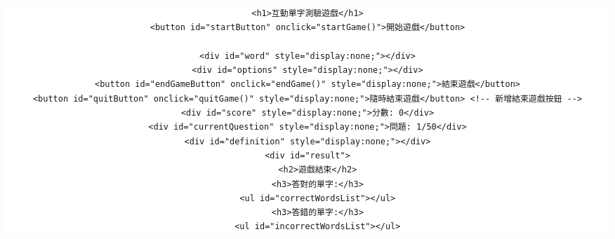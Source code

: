 <!DOCTYPE html>
<html lang="zh-TW">
<head>
    <meta charset="UTF-8">
    <meta name="viewport" content="width=device-width, initial-scale=1.0">
    <title>互動單字測驗遊戲</title>
    <style>
        body {
            font-family: Arial, sans-serif;
            text-align: center;
            margin: 20px;
        }
        #word {
            font-size: 24px;
            margin: 20px;
        }
        #score, #currentQuestion {
            font-size: 18px;
        }
        button {
            padding: 10px 20px;
            font-size: 16px;
            margin: 10px;
        }
        #definition {
            margin: 20px;
            font-size: 18px;
            color: red;
        }
        .option {
            display: block;
            margin: 10px auto;
            width: 200px;
        }
        #options {
            display: flex;
            flex-direction: column;
            align-items: center; /* 中央對齊選項 */
        }
        #result {
            display: none;
            margin-top: 20px;
        }
    </style>
</head>
<body>

    <h1>互動單字測驗遊戲</h1>
    <button id="startButton" onclick="startGame()">開始遊戲</button>
    
    <div id="word" style="display:none;"></div>
    <div id="options" style="display:none;"></div>
    <button id="endGameButton" onclick="endGame()" style="display:none;">結束遊戲</button>
    <button id="quitButton" onclick="quitGame()" style="display:none;">隨時結束遊戲</button> <!-- 新增結束遊戲按鈕 -->
    <div id="score" style="display:none;">分數: 0</div>
    <div id="currentQuestion" style="display:none;">問題: 1/50</div>
    <div id="definition" style="display:none;"></div>
    <div id="result">
        <h2>遊戲結束</h2>
        <h3>答對的單字:</h3>
        <ul id="correctWordsList"></ul>
        <h3>答錯的單字:</h3>
        <ul id="incorrectWordsList"></ul>